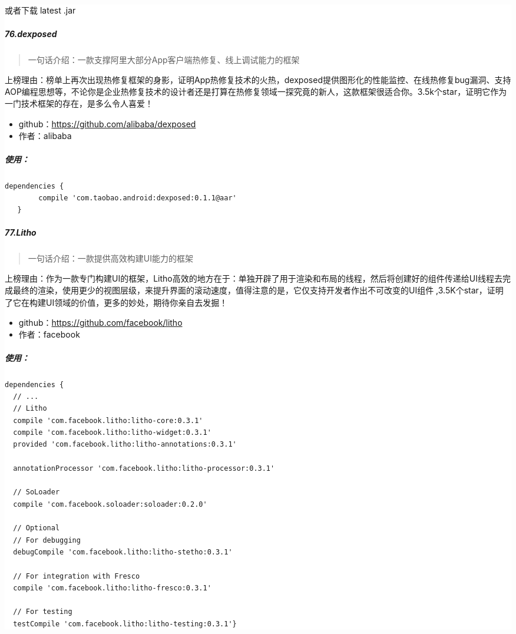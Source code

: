 或者下载 latest .jar

##### 76.dexposed

> 一句话介绍：一款支撑阿里大部分App客户端热修复、线上调试能力的框架

上榜理由：榜单上再次出现热修复框架的身影，证明App热修复技术的火热，dexposed提供图形化的性能监控、在线热修复bug漏洞、支持AOP编程思想等，不论你是企业热修复技术的设计者还是打算在热修复领域一探究竟的新人，这款框架很适合你。3.5k个star，证明它作为一门技术框架的存在，是多么令人喜爱！

- github：https://github.com/alibaba/dexposed
- 作者：alibaba

##### 使用：

```
dependencies {
        compile 'com.taobao.android:dexposed:0.1.1@aar'  
   }
```

##### 77.Litho

> 一句话介绍：一款提供高效构建UI能力的框架

上榜理由：作为一款专门构建UI的框架，Litho高效的地方在于：单独开辟了用于渲染和布局的线程，然后将创建好的组件传递给UI线程去完成最终的渲染，使用更少的视图层级，来提升界面的滚动速度，值得注意的是，它仅支持开发者作出不可改变的UI组件 ,3.5K个star，证明了它在构建UI领域的价值，更多的妙处，期待你亲自去发掘！

- github：https://github.com/facebook/litho
- 作者：facebook

##### 使用：

```
dependencies {
  // ...  
  // Litho  
  compile 'com.facebook.litho:litho-core:0.3.1'  
  compile 'com.facebook.litho:litho-widget:0.3.1'  
  provided 'com.facebook.litho:litho-annotations:0.3.1'  

  annotationProcessor 'com.facebook.litho:litho-processor:0.3.1'  

  // SoLoader  
  compile 'com.facebook.soloader:soloader:0.2.0'  

  // Optional  
  // For debugging  
  debugCompile 'com.facebook.litho:litho-stetho:0.3.1'  

  // For integration with Fresco  
  compile 'com.facebook.litho:litho-fresco:0.3.1'  

  // For testing  
  testCompile 'com.facebook.litho:litho-testing:0.3.1'}
```
